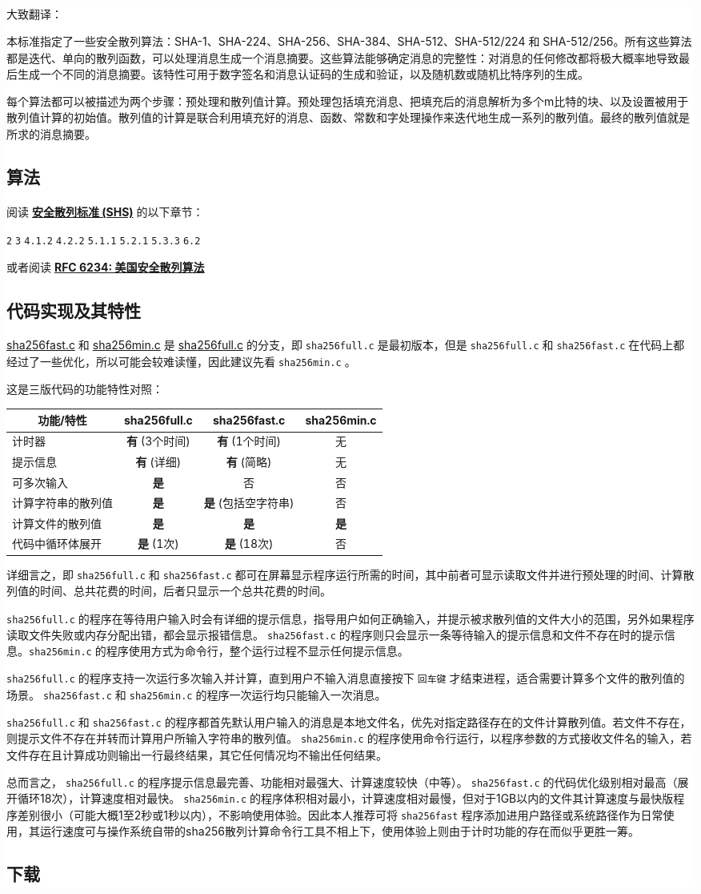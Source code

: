 大致翻译：

本标准指定了一些安全散列算法：SHA-1、SHA-224、SHA-256、SHA-384、SHA-512、SHA-512/224 和 SHA-512/256。所有这些算法都是迭代、单向的散列函数，可以处理消息生成一个消息摘要。这些算法能够确定消息的完整性：对消息的任何修改都将极大概率地导致最后生成一个不同的消息摘要。该特性可用于数字签名和消息认证码的生成和验证，以及随机数或随机比特序列的生成。

每个算法都可以被描述为两个步骤：预处理和散列值计算。预处理包括填充消息、把填充后的消息解析为多个m比特的块、以及设置被用于散列值计算的初始值。散列值的计算是联合利用填充好的消息、函数、常数和字处理操作来迭代地生成一系列的散列值。最终的散列值就是所求的消息摘要。

## 算法

阅读 [**安全散列标准 (SHS)**](https://nvlpubs.nist.gov/nistpubs/FIPS/NIST.FIPS.180-4.pdf) 的以下章节：

`2`  `3`  `4.1.2`  `4.2.2`  `5.1.1`  `5.2.1`  `5.3.3`  `6.2`

或者阅读 [**RFC 6234: 美国安全散列算法**](https://rfc2cn.com/rfc6234.html)

## 代码实现及其特性

[sha256fast.c](https://github.com/Robert1037/Crypto-in-C/blob/master/sha-256/sha256fast.c) 和 [sha256min.c](https://github.com/Robert1037/Crypto-in-C/blob/master/sha-256/sha256min.c)  是 [sha256full.c](https://github.com/Robert1037/Crypto-in-C/blob/master/sha-256/sha256full.c) 的分支，即 `sha256full.c` 是最初版本，但是 `sha256full.c` 和 `sha256fast.c` 在代码上都经过了一些优化，所以可能会较难读懂，因此建议先看 `sha256min.c` 。

这是三版代码的功能特性对照：

| 功能/特性          |   sha256full.c   |     sha256fast.c      | sha256min.c |
| ------------------ | :--------------: | :-------------------: | :---------: |
| 计时器             | **有** (3个时间) |   **有** (1个时间)    |     无      |
| 提示信息           |  **有** (详细)   |     **有** (简略)     |     无      |
| 可多次输入         |      **是**      |          否           |     否      |
| 计算字符串的散列值 |      **是**      | **是** (包括空字符串) |     否      |
| 计算文件的散列值   |      **是**      |        **是**         |   **是**    |
| 代码中循环体展开   |   **是** (1次)   |     **是** (18次)     |     否      |

详细言之，即 `sha256full.c` 和 `sha256fast.c` 都可在屏幕显示程序运行所需的时间，其中前者可显示读取文件并进行预处理的时间、计算散列值的时间、总共花费的时间，后者只显示一个总共花费的时间。

 `sha256full.c` 的程序在等待用户输入时会有详细的提示信息，指导用户如何正确输入，并提示被求散列值的文件大小的范围，另外如果程序读取文件失败或内存分配出错，都会显示报错信息。 `sha256fast.c` 的程序则只会显示一条等待输入的提示信息和文件不存在时的提示信息。`sha256min.c` 的程序使用方式为命令行，整个运行过程不显示任何提示信息。

 `sha256full.c` 的程序支持一次运行多次输入并计算，直到用户不输入消息直接按下 `回车键` 才结束进程，适合需要计算多个文件的散列值的场景。 `sha256fast.c` 和 `sha256min.c` 的程序一次运行均只能输入一次消息。

 `sha256full.c` 和 `sha256fast.c` 的程序都首先默认用户输入的消息是本地文件名，优先对指定路径存在的文件计算散列值。若文件不存在，则提示文件不存在并转而计算用户所输入字符串的散列值。 `sha256min.c` 的程序使用命令行运行，以程序参数的方式接收文件名的输入，若文件存在且计算成功则输出一行最终结果，其它任何情况均不输出任何结果。

总而言之， `sha256full.c` 的程序提示信息最完善、功能相对最强大、计算速度较快（中等）。 `sha256fast.c` 的代码优化级别相对最高（展开循环18次），计算速度相对最快。 `sha256min.c` 的程序体积相对最小，计算速度相对最慢，但对于1GB以内的文件其计算速度与最快版程序差别很小（可能大概1至2秒或1秒以内），不影响使用体验。因此本人推荐可将 `sha256fast` 程序添加进用户路径或系统路径作为日常使用，其运行速度可与操作系统自带的sha256散列计算命令行工具不相上下，使用体验上则由于计时功能的存在而似乎更胜一筹。

## 下载
